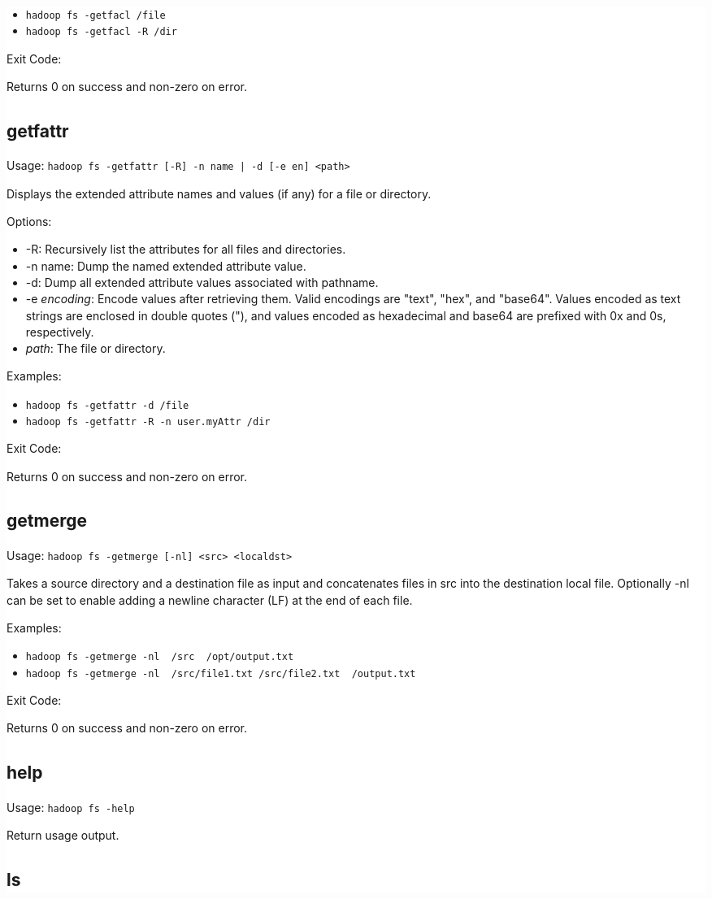 * `hadoop fs -getfacl /file`
* `hadoop fs -getfacl -R /dir`

Exit Code:

Returns 0 on success and non-zero on error.

getfattr
--------

Usage: `hadoop fs -getfattr [-R] -n name | -d [-e en] <path> `

Displays the extended attribute names and values (if any) for a file or directory.

Options:

* -R: Recursively list the attributes for all files and directories.
* -n name: Dump the named extended attribute value.
* -d: Dump all extended attribute values associated with pathname.
* -e *encoding*: Encode values after retrieving them. Valid encodings are "text", "hex", and "base64". Values encoded as text strings are enclosed in double quotes ("), and values encoded as hexadecimal and base64 are prefixed with 0x and 0s, respectively.
* *path*: The file or directory.

Examples:

* `hadoop fs -getfattr -d /file`
* `hadoop fs -getfattr -R -n user.myAttr /dir`

Exit Code:

Returns 0 on success and non-zero on error.

getmerge
--------

Usage: `hadoop fs -getmerge [-nl] <src> <localdst>`

Takes a source directory and a destination file as input and concatenates files in src into the destination local file. Optionally -nl can be set to enable adding a newline character (LF) at the end of each file.

Examples:

* `hadoop fs -getmerge -nl  /src  /opt/output.txt`
* `hadoop fs -getmerge -nl  /src/file1.txt /src/file2.txt  /output.txt`

Exit Code:

Returns 0 on success and non-zero on error.

help
----

Usage: `hadoop fs -help`

Return usage output.

ls
----
